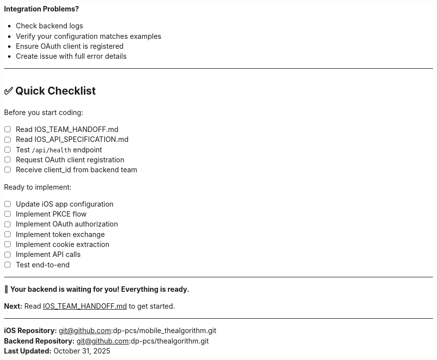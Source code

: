 **Integration Problems?**
- Check backend logs
- Verify your configuration matches examples
- Ensure OAuth client is registered
- Create issue with full error details

---

## ✅ Quick Checklist

Before you start coding:
- [ ] Read IOS_TEAM_HANDOFF.md
- [ ] Read IOS_API_SPECIFICATION.md  
- [ ] Test `/api/health` endpoint
- [ ] Request OAuth client registration
- [ ] Receive client_id from backend team

Ready to implement:
- [ ] Update iOS app configuration
- [ ] Implement PKCE flow
- [ ] Implement OAuth authorization
- [ ] Implement token exchange
- [ ] Implement cookie extraction
- [ ] Implement API calls
- [ ] Test end-to-end

---

**🎉 Your backend is waiting for you! Everything is ready.**

**Next:** Read [IOS_TEAM_HANDOFF.md](./IOS_TEAM_HANDOFF.md) to get started.

---

**iOS Repository:** git@github.com:dp-pcs/mobile_thealgorithm.git  
**Backend Repository:** git@github.com:dp-pcs/thealgorithm.git  
**Last Updated:** October 31, 2025

